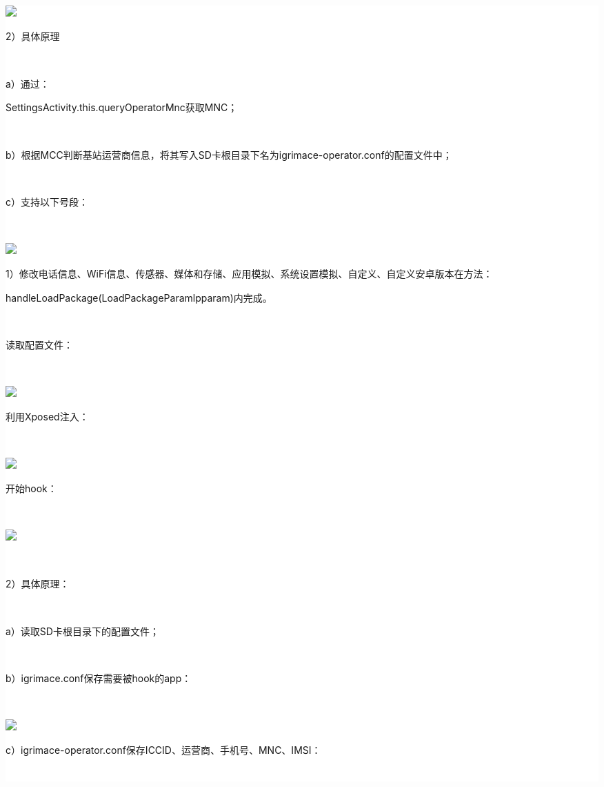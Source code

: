 [![](https://p4.ssl.qhimg.com/t01390a21a505ed93c5.png)](https://p4.ssl.qhimg.com/t01390a21a505ed93c5.png)

2）具体原理

 

a）通过：

SettingsActivity.this.queryOperatorMnc获取MNC；

 

b）根据MCC判断基站运营商信息，将其写入SD卡根目录下名为igrimace-operator.conf的配置文件中；

 

c）支持以下号段：

 

[![](https://p0.ssl.qhimg.com/t0193b82f265d7da813.png)](https://p0.ssl.qhimg.com/t0193b82f265d7da813.png)

1）修改电话信息、WiFi信息、传感器、媒体和存储、应用模拟、系统设置模拟、自定义、自定义安卓版本在方法：

handleLoadPackage(LoadPackageParamlpparam)内完成。

 

读取配置文件：

 

[![](https://p1.ssl.qhimg.com/t01a5a5ea41ca47e9e2.png)](https://p1.ssl.qhimg.com/t01a5a5ea41ca47e9e2.png)

利用Xposed注入：

 

[![](https://p4.ssl.qhimg.com/t0123a3d2ebb7e4cabb.png)](https://p4.ssl.qhimg.com/t0123a3d2ebb7e4cabb.png)

开始hook：

 

[![](https://p0.ssl.qhimg.com/t01033896a88e017f89.png)](https://p0.ssl.qhimg.com/t01033896a88e017f89.png)

 

2）具体原理：

 

a）读取SD卡根目录下的配置文件；

 

b）igrimace.conf保存需要被hook的app：

 

[![](https://p1.ssl.qhimg.com/t01c4afc8e337e5dc2c.png)](https://p1.ssl.qhimg.com/t01c4afc8e337e5dc2c.png)

c）igrimace-operator.conf保存ICCID、运营商、手机号、MNC、IMSI：

 